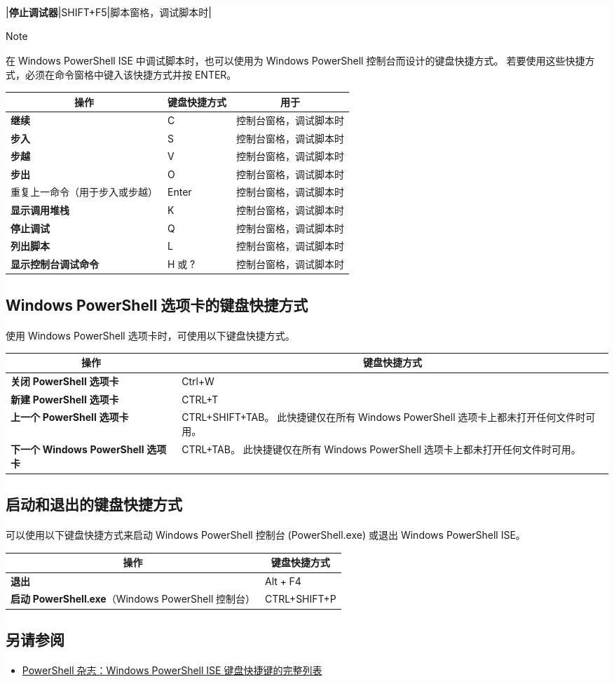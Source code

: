 |**停止调试器**|SHIFT+F5|脚本窗格，调试脚本时|

> [!NOTE]
> 在 Windows PowerShell ISE 中调试脚本时，也可以使用为 Windows PowerShell 控制台而设计的键盘快捷方式。 若要使用这些快捷方式，必须在命令窗格中键入该快捷方式并按 ENTER。

|操作|键盘快捷方式|用于|
|----------|---------------------|----------|
|**继续**|C|控制台窗格，调试脚本时|
|**步入**|S|控制台窗格，调试脚本时|
|**步越**|V|控制台窗格，调试脚本时|
|**步出**|O|控制台窗格，调试脚本时|
|重复上一命令（用于步入或步越）|Enter|控制台窗格，调试脚本时|
|**显示调用堆栈**|K|控制台窗格，调试脚本时|
|**停止调试**|Q|控制台窗格，调试脚本时|
|**列出脚本**|L|控制台窗格，调试脚本时|
|**显示控制台调试命令**|H 或 ?|控制台窗格，调试脚本时|

## <a name="keyboard-shortcuts-for-windows-powershell-tabs"></a>Windows PowerShell 选项卡的键盘快捷方式
使用 Windows PowerShell 选项卡时，可使用以下键盘快捷方式。

|操作|键盘快捷方式|
|----------|---------------------|
|**关闭 PowerShell 选项卡**|Ctrl+W|
|**新建 PowerShell 选项卡**|CTRL+T|
|**上一个 PowerShell 选项卡**|CTRL+SHIFT+TAB。 此快捷键仅在所有 Windows PowerShell 选项卡上都未打开任何文件时可用。|
|**下一个 Windows PowerShell 选项卡**|CTRL+TAB。 此快捷键仅在所有 Windows PowerShell 选项卡上都未打开任何文件时可用。|

## <a name="keyboard-shortcuts-for-starting-and-exiting"></a>启动和退出的键盘快捷方式
可以使用以下键盘快捷方式来启动 Windows PowerShell 控制台 (PowerShell.exe) 或退出 Windows PowerShell ISE。

|操作|键盘快捷方式|
|----------|---------------------|
|**退出**|Alt + F4|
|**启动 PowerShell.exe**（Windows PowerShell 控制台）|CTRL+SHIFT+P|

## <a name="see-also"></a>另请参阅
- [PowerShell 杂志：Windows PowerShell ISE 键盘快捷键的完整列表](http://www.powershellmagazine.com/2013/01/29/the-complete-list-of-powershell-ise-3-0-keyboard-shortcuts/)

